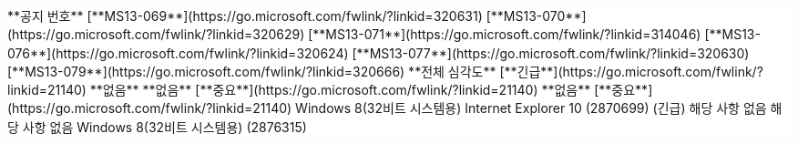 <tr>
<td style="border:1px solid black;">
**공지 번호**
</td>
<td style="border:1px solid black;">
[**MS13-069**](https://go.microsoft.com/fwlink/?linkid=320631)
</td>
<td style="border:1px solid black;">
[**MS13-070**](https://go.microsoft.com/fwlink/?linkid=320629)
</td>
<td style="border:1px solid black;">
[**MS13-071**](https://go.microsoft.com/fwlink/?linkid=314046)
</td>
<td style="border:1px solid black;">
[**MS13-076**](https://go.microsoft.com/fwlink/?linkid=320624)
</td>
<td style="border:1px solid black;">
[**MS13-077**](https://go.microsoft.com/fwlink/?linkid=320630)
</td>
<td style="border:1px solid black;">
[**MS13-079**](https://go.microsoft.com/fwlink/?linkid=320666)
</td>
</tr>
<tr class="alternateRow">
<td style="border:1px solid black;">
**전체 심각도**
</td>
<td style="border:1px solid black;">
[**긴급**](https://go.microsoft.com/fwlink/?linkid=21140)
</td>
<td style="border:1px solid black;">
**없음**
</td>
<td style="border:1px solid black;">
**없음**
</td>
<td style="border:1px solid black;">
[**중요**](https://go.microsoft.com/fwlink/?linkid=21140)
</td>
<td style="border:1px solid black;">
**없음**
</td>
<td style="border:1px solid black;">
[**중요**](https://go.microsoft.com/fwlink/?linkid=21140)
</td>
</tr>
<tr>
<td style="border:1px solid black;">
Windows 8(32비트 시스템용)
</td>
<td style="border:1px solid black;">
Internet Explorer 10  
(2870699)  
(긴급)
</td>
<td style="border:1px solid black;">
해당 사항 없음
</td>
<td style="border:1px solid black;">
해당 사항 없음
</td>
<td style="border:1px solid black;">
Windows 8(32비트 시스템용)  
(2876315)  
